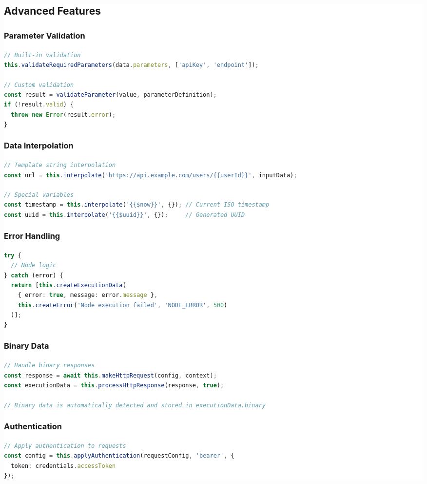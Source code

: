 ## Advanced Features

### Parameter Validation

```typescript
// Built-in validation
this.validateRequiredParameters(data.parameters, ['apiKey', 'endpoint']);

// Custom validation
const result = validateParameter(value, parameterDefinition);
if (!result.valid) {
  throw new Error(result.error);
}
```

### Data Interpolation

```typescript
// Template string interpolation
const url = this.interpolate('https://api.example.com/users/{{userId}}', inputData);

// Special variables
const timestamp = this.interpolate('{{$now}}', {}); // Current ISO timestamp
const uuid = this.interpolate('{{$uuid}}', {});     // Generated UUID
```

### Error Handling

```typescript
try {
  // Node logic
} catch (error) {
  return [this.createExecutionData(
    { error: true, message: error.message },
    this.createError('Node execution failed', 'NODE_ERROR', 500)
  )];
}
```

### Binary Data

```typescript
// Handle binary responses
const response = await this.makeHttpRequest(config, context);
const executionData = this.processHttpResponse(response, true);

// Binary data is automatically detected and stored in executionData.binary
```

### Authentication

```typescript
// Apply authentication to requests
const config = this.applyAuthentication(requestConfig, 'bearer', {
  token: credentials.accessToken
});
```
